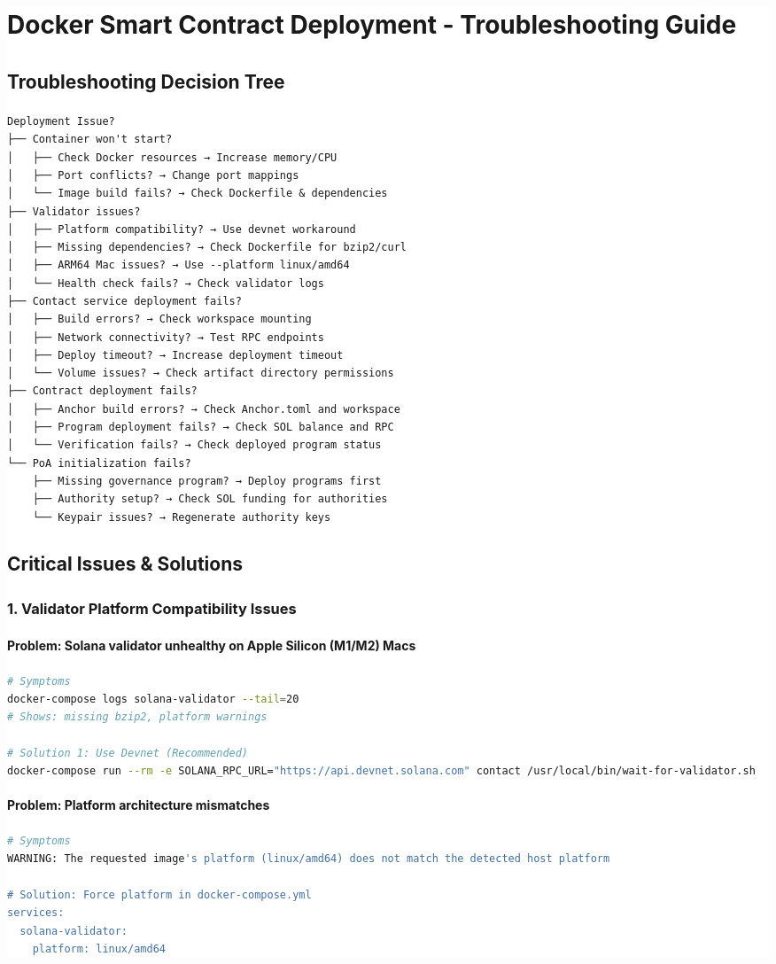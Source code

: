 # Docker Smart Contract Deployment - Troubleshooting Guide

## Troubleshooting Decision Tree

```
Deployment Issue?
├── Container won't start?
│   ├── Check Docker resources → Increase memory/CPU
│   ├── Port conflicts? → Change port mappings
│   └── Image build fails? → Check Dockerfile & dependencies
├── Validator issues?
│   ├── Platform compatibility? → Use devnet workaround
│   ├── Missing dependencies? → Check Dockerfile for bzip2/curl
│   ├── ARM64 Mac issues? → Use --platform linux/amd64
│   └── Health check fails? → Check validator logs
├── Contact service deployment fails?
│   ├── Build errors? → Check workspace mounting
│   ├── Network connectivity? → Test RPC endpoints
│   ├── Deploy timeout? → Increase deployment timeout
│   └── Volume issues? → Check artifact directory permissions
├── Contract deployment fails?
│   ├── Anchor build errors? → Check Anchor.toml and workspace
│   ├── Program deployment fails? → Check SOL balance and RPC
│   └── Verification fails? → Check deployed program status
└── PoA initialization fails?
    ├── Missing governance program? → Deploy programs first
    ├── Authority setup? → Check SOL funding for authorities
    └── Keypair issues? → Regenerate authority keys
```

## Critical Issues & Solutions

### 1. Validator Platform Compatibility Issues

#### **Problem**: Solana validator unhealthy on Apple Silicon (M1/M2) Macs
```bash
# Symptoms
docker-compose logs solana-validator --tail=20
# Shows: missing bzip2, platform warnings

# Solution 1: Use Devnet (Recommended)
docker-compose run --rm -e SOLANA_RPC_URL="https://api.devnet.solana.com" contact /usr/local/bin/wait-for-validator.sh
```

#### **Problem**: Platform architecture mismatches
```bash
# Symptoms
WARNING: The requested image's platform (linux/amd64) does not match the detected host platform

# Solution: Force platform in docker-compose.yml
services:
  solana-validator:
    platform: linux/amd64
```
